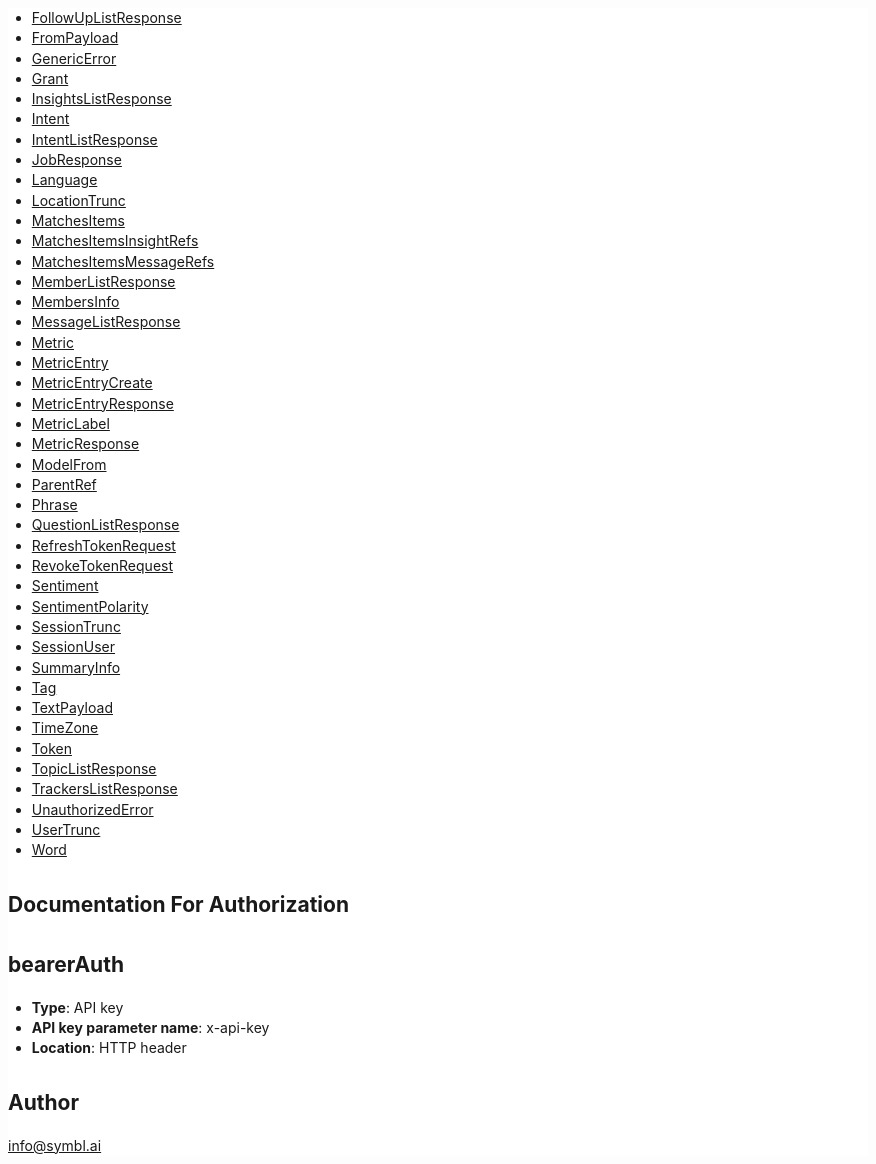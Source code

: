  - [FollowUpListResponse](docs/FollowUpListResponse.md)
 - [FromPayload](docs/FromPayload.md)
 - [GenericError](docs/GenericError.md)
 - [Grant](docs/Grant.md)
 - [InsightsListResponse](docs/InsightsListResponse.md)
 - [Intent](docs/Intent.md)
 - [IntentListResponse](docs/IntentListResponse.md)
 - [JobResponse](docs/JobResponse.md)
 - [Language](docs/Language.md)
 - [LocationTrunc](docs/LocationTrunc.md)
 - [MatchesItems](docs/MatchesItems.md)
 - [MatchesItemsInsightRefs](docs/MatchesItemsInsightRefs.md)
 - [MatchesItemsMessageRefs](docs/MatchesItemsMessageRefs.md)
 - [MemberListResponse](docs/MemberListResponse.md)
 - [MembersInfo](docs/MembersInfo.md)
 - [MessageListResponse](docs/MessageListResponse.md)
 - [Metric](docs/Metric.md)
 - [MetricEntry](docs/MetricEntry.md)
 - [MetricEntryCreate](docs/MetricEntryCreate.md)
 - [MetricEntryResponse](docs/MetricEntryResponse.md)
 - [MetricLabel](docs/MetricLabel.md)
 - [MetricResponse](docs/MetricResponse.md)
 - [ModelFrom](docs/ModelFrom.md)
 - [ParentRef](docs/ParentRef.md)
 - [Phrase](docs/Phrase.md)
 - [QuestionListResponse](docs/QuestionListResponse.md)
 - [RefreshTokenRequest](docs/RefreshTokenRequest.md)
 - [RevokeTokenRequest](docs/RevokeTokenRequest.md)
 - [Sentiment](docs/Sentiment.md)
 - [SentimentPolarity](docs/SentimentPolarity.md)
 - [SessionTrunc](docs/SessionTrunc.md)
 - [SessionUser](docs/SessionUser.md)
 - [SummaryInfo](docs/SummaryInfo.md)
 - [Tag](docs/Tag.md)
 - [TextPayload](docs/TextPayload.md)
 - [TimeZone](docs/TimeZone.md)
 - [Token](docs/Token.md)
 - [TopicListResponse](docs/TopicListResponse.md)
 - [TrackersListResponse](docs/TrackersListResponse.md)
 - [UnauthorizedError](docs/UnauthorizedError.md)
 - [UserTrunc](docs/UserTrunc.md)
 - [Word](docs/Word.md)

## Documentation For Authorization


## bearerAuth

- **Type**: API key
- **API key parameter name**: x-api-key
- **Location**: HTTP header


## Author

info@symbl.ai
